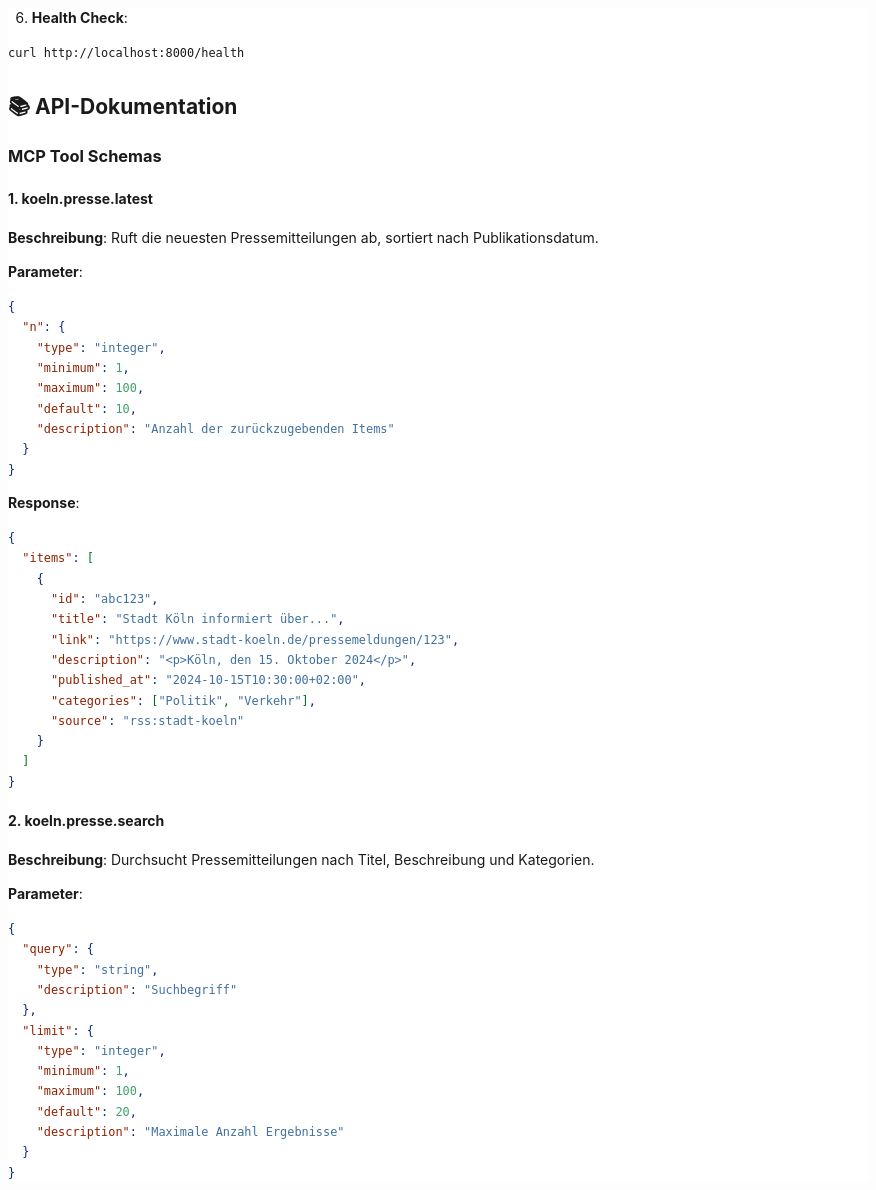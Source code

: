 6. **Health Check**:
```bash
curl http://localhost:8000/health
```

## 📚 API-Dokumentation

### MCP Tool Schemas

#### 1. koeln.presse.latest

**Beschreibung**: Ruft die neuesten Pressemitteilungen ab, sortiert nach Publikationsdatum.

**Parameter**:
```json
{
  "n": {
    "type": "integer",
    "minimum": 1,
    "maximum": 100,
    "default": 10,
    "description": "Anzahl der zurückzugebenden Items"
  }
}
```

**Response**:
```json
{
  "items": [
    {
      "id": "abc123",
      "title": "Stadt Köln informiert über...",
      "link": "https://www.stadt-koeln.de/pressemeldungen/123",
      "description": "<p>Köln, den 15. Oktober 2024</p>",
      "published_at": "2024-10-15T10:30:00+02:00",
      "categories": ["Politik", "Verkehr"],
      "source": "rss:stadt-koeln"
    }
  ]
}
```

#### 2. koeln.presse.search

**Beschreibung**: Durchsucht Pressemitteilungen nach Titel, Beschreibung und Kategorien.

**Parameter**:
```json
{
  "query": {
    "type": "string",
    "description": "Suchbegriff"
  },
  "limit": {
    "type": "integer",
    "minimum": 1,
    "maximum": 100,
    "default": 20,
    "description": "Maximale Anzahl Ergebnisse"
  }
}
```
